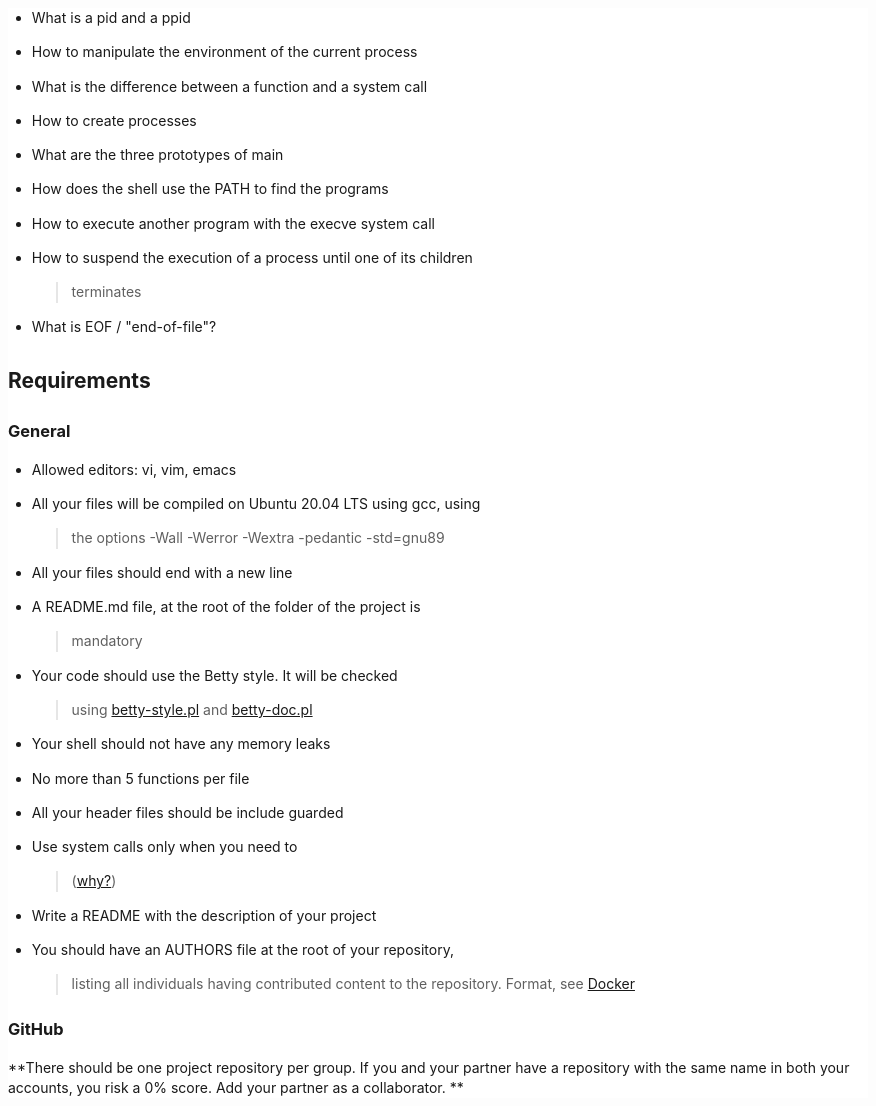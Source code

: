 -   What is a pid and a ppid

-   How to manipulate the environment of the current process

-   What is the difference between a function and a system call

-   How to create processes

-   What are the three prototypes of main

-   How does the shell use the PATH to find the programs

-   How to execute another program with the execve system call

-   How to suspend the execution of a process until one of its children
    > terminates

-   What is EOF / "end-of-file"?

## **Requirements**

### **General**

-   Allowed editors: vi, vim, emacs

-   All your files will be compiled on Ubuntu 20.04 LTS using gcc, using
    > the options -Wall -Werror -Wextra -pedantic -std=gnu89

-   All your files should end with a new line

-   A README.md file, at the root of the folder of the project is
    > mandatory

-   Your code should use the Betty style. It will be checked
    > using [betty-style.pl](https://github.com/holbertonschool/Betty/blob/master/betty-style.pl) and [betty-doc.pl](https://github.com/holbertonschool/Betty/blob/master/betty-doc.pl)

-   Your shell should not have any memory leaks

-   No more than 5 functions per file

-   All your header files should be include guarded

-   Use system calls only when you need to
    > ([why?](https://intranet.alxswe.com/rltoken/EU7B1PTSy14INnZEShpobQ))

-   Write a README with the description of your project

-   You should have an AUTHORS file at the root of your repository,
    > listing all individuals having contributed content to the
    > repository. Format,
    > see [Docker](https://intranet.alxswe.com/rltoken/UL8J3kgl7HBK_Z9iBL3JFg)

### **GitHub**

**There should be one project repository per group. If you and your
partner have a repository with the same name in both your accounts, you
risk a 0% score. Add your partner as a collaborator. **
